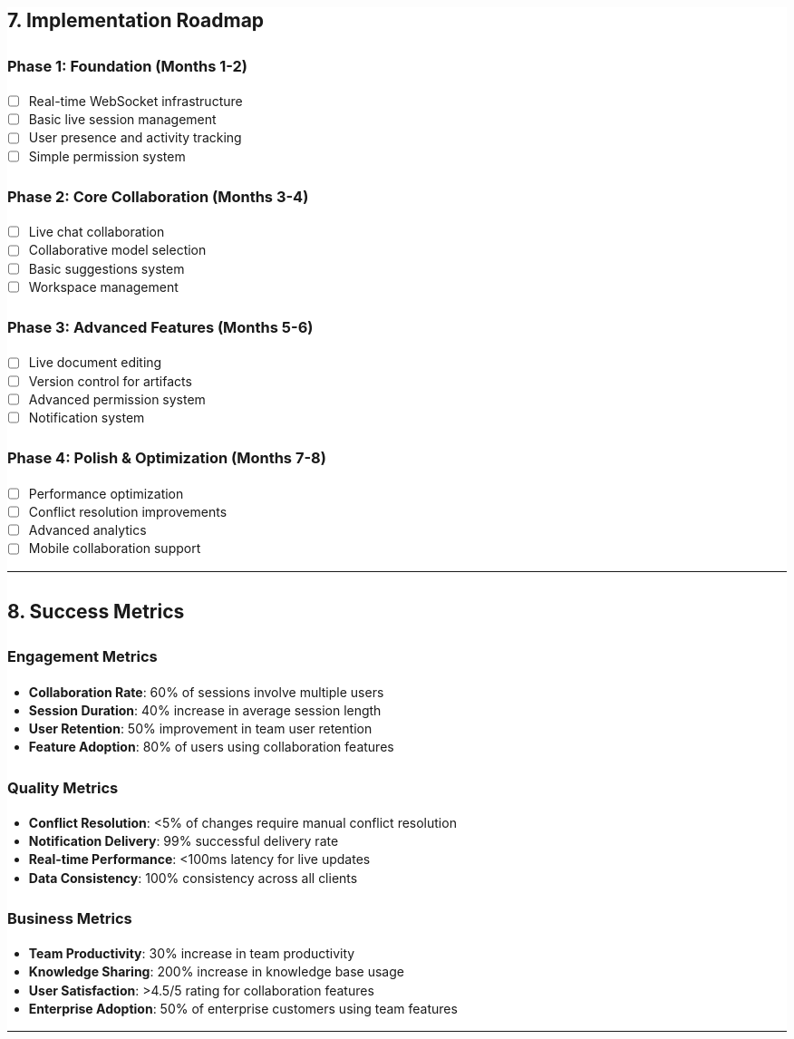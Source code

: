 
## 7. Implementation Roadmap

### Phase 1: Foundation (Months 1-2)
- [ ] Real-time WebSocket infrastructure
- [ ] Basic live session management
- [ ] User presence and activity tracking
- [ ] Simple permission system

### Phase 2: Core Collaboration (Months 3-4)
- [ ] Live chat collaboration
- [ ] Collaborative model selection
- [ ] Basic suggestions system
- [ ] Workspace management

### Phase 3: Advanced Features (Months 5-6)
- [ ] Live document editing
- [ ] Version control for artifacts
- [ ] Advanced permission system
- [ ] Notification system

### Phase 4: Polish & Optimization (Months 7-8)
- [ ] Performance optimization
- [ ] Conflict resolution improvements
- [ ] Advanced analytics
- [ ] Mobile collaboration support

---

## 8. Success Metrics

### Engagement Metrics
- **Collaboration Rate**: 60% of sessions involve multiple users
- **Session Duration**: 40% increase in average session length
- **User Retention**: 50% improvement in team user retention
- **Feature Adoption**: 80% of users using collaboration features

### Quality Metrics
- **Conflict Resolution**: <5% of changes require manual conflict resolution
- **Notification Delivery**: 99% successful delivery rate
- **Real-time Performance**: <100ms latency for live updates
- **Data Consistency**: 100% consistency across all clients

### Business Metrics
- **Team Productivity**: 30% increase in team productivity
- **Knowledge Sharing**: 200% increase in knowledge base usage
- **User Satisfaction**: >4.5/5 rating for collaboration features
- **Enterprise Adoption**: 50% of enterprise customers using team features

---